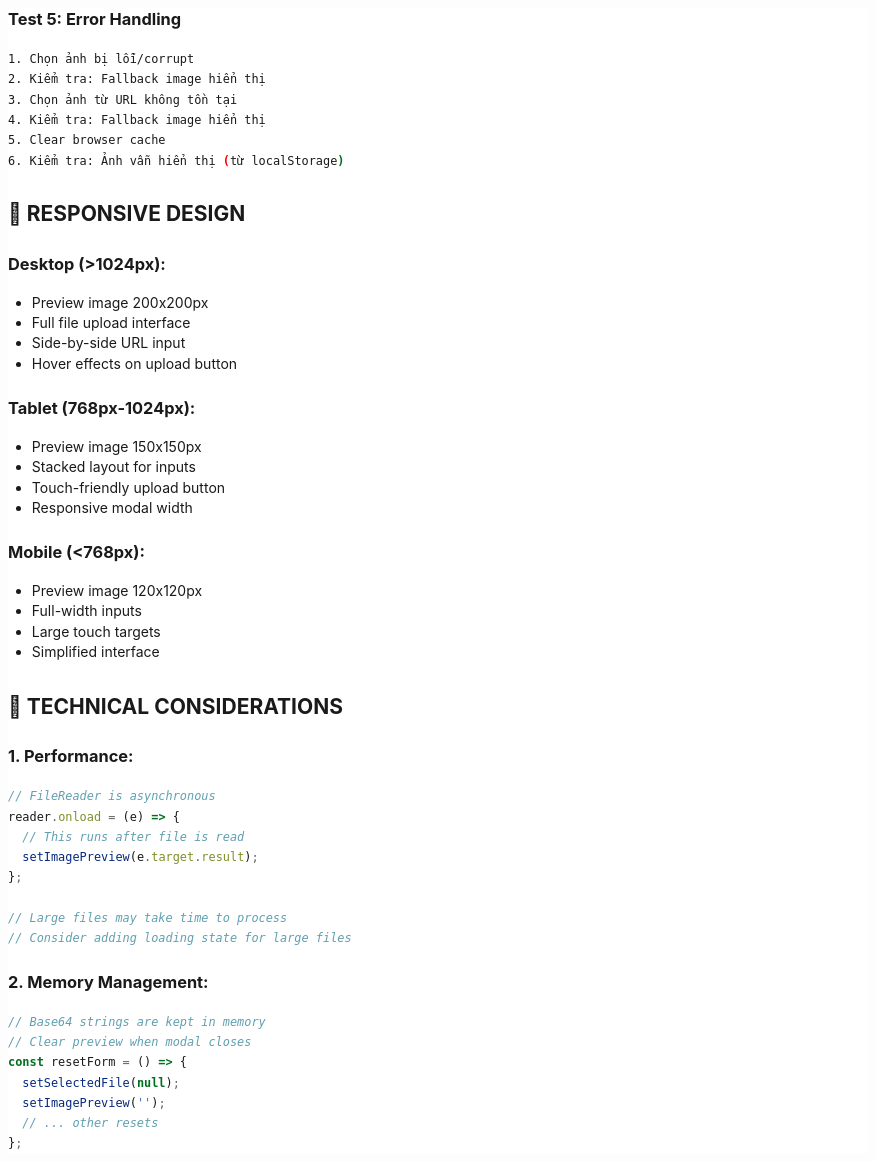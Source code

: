 ### **Test 5: Error Handling**
```bash
1. Chọn ảnh bị lỗi/corrupt
2. Kiểm tra: Fallback image hiển thị
3. Chọn ảnh từ URL không tồn tại
4. Kiểm tra: Fallback image hiển thị
5. Clear browser cache
6. Kiểm tra: Ảnh vẫn hiển thị (từ localStorage)
```

## 📱 RESPONSIVE DESIGN

### **Desktop (>1024px):**
- Preview image 200x200px
- Full file upload interface
- Side-by-side URL input
- Hover effects on upload button

### **Tablet (768px-1024px):**
- Preview image 150x150px
- Stacked layout for inputs
- Touch-friendly upload button
- Responsive modal width

### **Mobile (<768px):**
- Preview image 120x120px
- Full-width inputs
- Large touch targets
- Simplified interface

## 🔧 TECHNICAL CONSIDERATIONS

### **1. Performance:**
```javascript
// FileReader is asynchronous
reader.onload = (e) => {
  // This runs after file is read
  setImagePreview(e.target.result);
};

// Large files may take time to process
// Consider adding loading state for large files
```

### **2. Memory Management:**
```javascript
// Base64 strings are kept in memory
// Clear preview when modal closes
const resetForm = () => {
  setSelectedFile(null);
  setImagePreview('');
  // ... other resets
};
```
